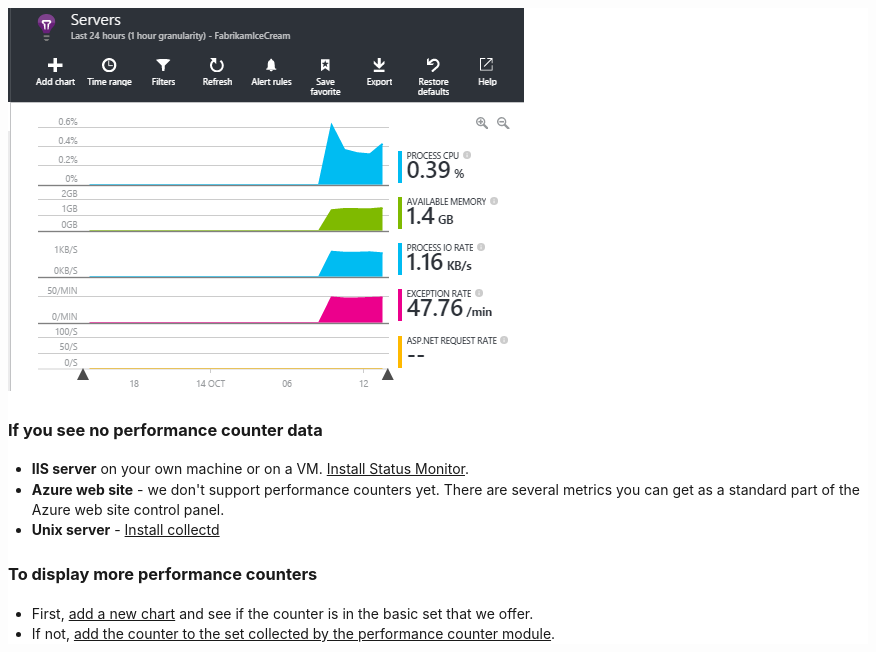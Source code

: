 ![Open your Application Insights resource and click Servers](./media/how-do-i/121-servers.png)

### If you see no performance counter data
* **IIS server** on your own machine or on a VM. [Install Status Monitor](../../azure-monitor/app/monitor-performance-live-website-now.md).
* **Azure web site** - we don't support performance counters yet. There are several metrics you can get as a standard part of the Azure web site control panel.
* **Unix server** - [Install collectd](../../azure-monitor/app/java-collectd.md)

### To display more performance counters
* First, [add a new chart](../../azure-monitor/app/metrics-explorer.md) and see if the counter is in the basic set that we offer.
* If not, [add the counter to the set collected by the performance counter module](../../azure-monitor/app/performance-counters.md).
